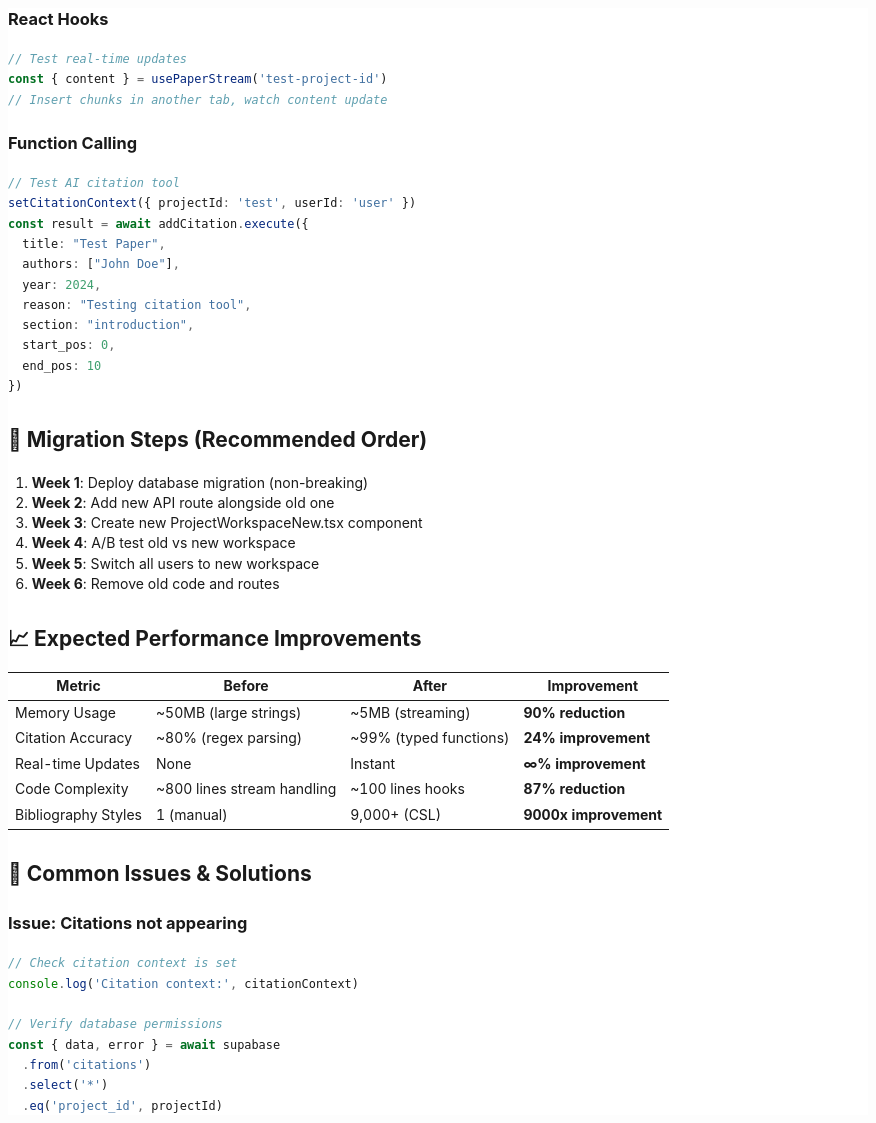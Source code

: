 ### React Hooks
```typescript
// Test real-time updates
const { content } = usePaperStream('test-project-id')
// Insert chunks in another tab, watch content update
```

### Function Calling
```typescript
// Test AI citation tool
setCitationContext({ projectId: 'test', userId: 'user' })
const result = await addCitation.execute({
  title: "Test Paper",
  authors: ["John Doe"],
  year: 2024,
  reason: "Testing citation tool",
  section: "introduction",
  start_pos: 0,
  end_pos: 10
})
```

## 🚀 Migration Steps (Recommended Order)

1. **Week 1**: Deploy database migration (non-breaking)
2. **Week 2**: Add new API route alongside old one
3. **Week 3**: Create new ProjectWorkspaceNew.tsx component
4. **Week 4**: A/B test old vs new workspace
5. **Week 5**: Switch all users to new workspace
6. **Week 6**: Remove old code and routes

## 📈 Expected Performance Improvements

| Metric | Before | After | Improvement |
|--------|--------|-------|-------------|
| Memory Usage | ~50MB (large strings) | ~5MB (streaming) | **90% reduction** |
| Citation Accuracy | ~80% (regex parsing) | ~99% (typed functions) | **24% improvement** |
| Real-time Updates | None | Instant | **∞% improvement** |
| Code Complexity | ~800 lines stream handling | ~100 lines hooks | **87% reduction** |
| Bibliography Styles | 1 (manual) | 9,000+ (CSL) | **9000x improvement** |

## 🐛 Common Issues & Solutions

### Issue: Citations not appearing
```typescript
// Check citation context is set
console.log('Citation context:', citationContext)

// Verify database permissions
const { data, error } = await supabase
  .from('citations')
  .select('*')
  .eq('project_id', projectId)
```
